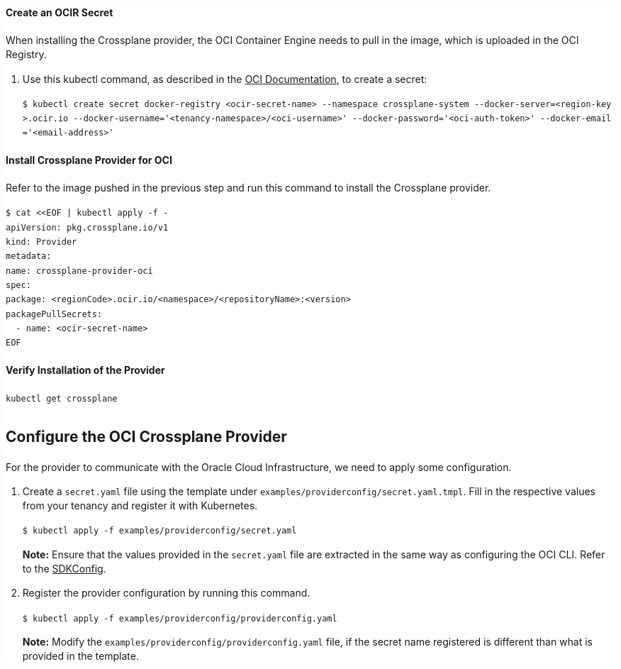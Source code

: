 #### Create an OCIR Secret
When installing the Crossplane provider, the OCI Container Engine needs to pull in the image, which is uploaded in the OCI Registry.
1. Use this kubectl command, as described in the [OCI Documentation](https://docs.oracle.com/en-us/iaas/Content/Registry/Tasks/registrypullingimagesfromocir.htm), to create a secret:
    ```shell
    $ kubectl create secret docker-registry <ocir-secret-name> --namespace crossplane-system --docker-server=<region-key>.ocir.io --docker-username='<tenancy-namespace>/<oci-username>' --docker-password='<oci-auth-token>' --docker-email='<email-address>'
    ```

#### Install Crossplane Provider for OCI
Refer to the image pushed in the previous step and run this command to install the Crossplane provider.

```shell
$ cat <<EOF | kubectl apply -f -
apiVersion: pkg.crossplane.io/v1
kind: Provider
metadata:
name: crossplane-provider-oci
spec:
package: <regionCode>.ocir.io/<namespace>/<repositoryName>:<version>
packagePullSecrets:
  - name: <ocir-secret-name>
EOF
```

#### Verify Installation of the Provider
```shell
kubectl get crossplane
```

## Configure the OCI Crossplane Provider
For the provider to communicate with the Oracle Cloud Infrastructure, we need to apply some configuration.

1. Create a `secret.yaml` file using the template under `examples/providerconfig/secret.yaml.tmpl`. Fill in the respective values from your tenancy and register it with Kubernetes.
    ```shell
    $ kubectl apply -f examples/providerconfig/secret.yaml
    ```
   **Note:** Ensure that the values provided in the `secret.yaml` file are extracted in the same way as configuring the OCI CLI. Refer to the [SDKConfig](https://docs.oracle.com/en-us/iaas/Content/API/Concepts/sdkconfig.htm).

2. Register the provider configuration by running this command.
    ```shell
    $ kubectl apply -f examples/providerconfig/providerconfig.yaml
    ```
   **Note:** Modify the `examples/providerconfig/providerconfig.yaml` file, if the secret name registered is different than what is provided in the template.
